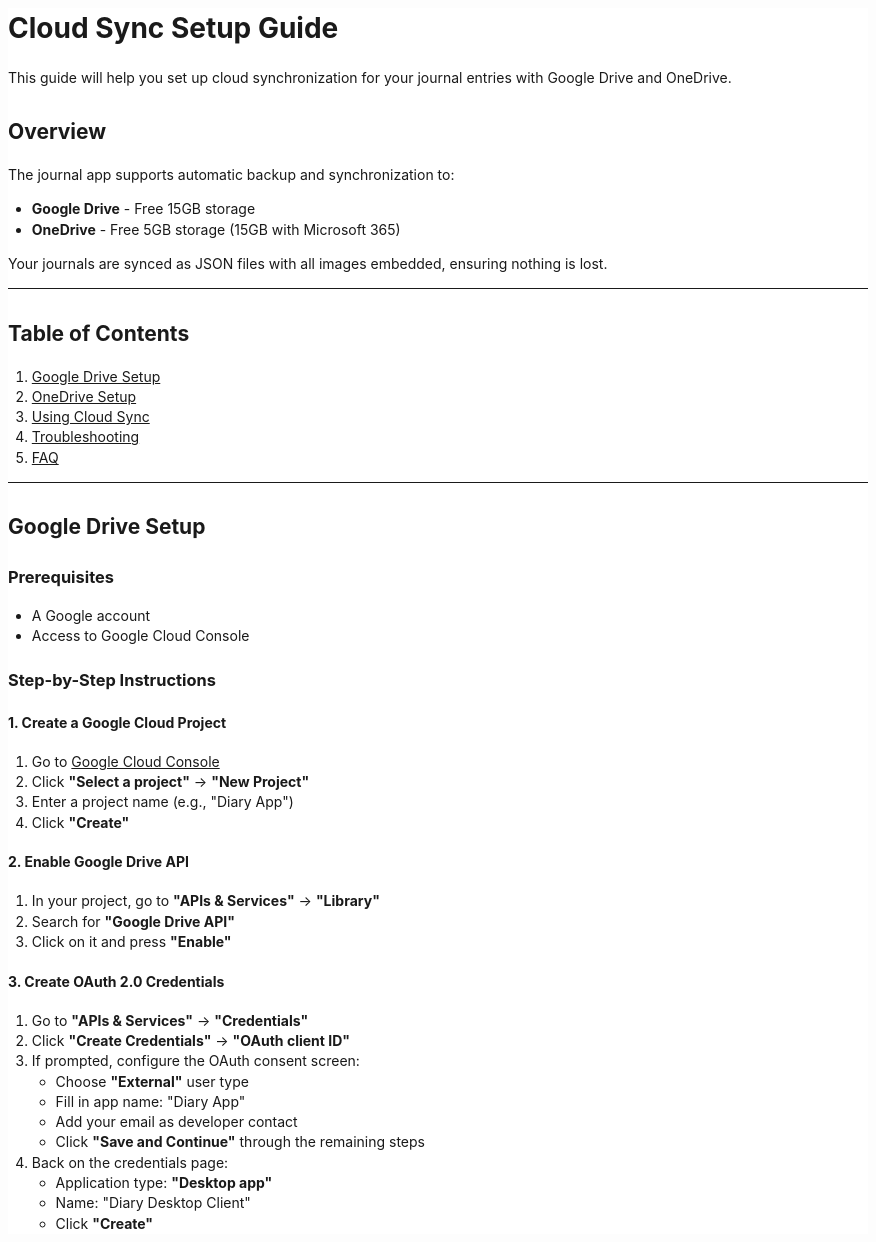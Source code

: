 # Cloud Sync Setup Guide

This guide will help you set up cloud synchronization for your journal entries with Google Drive and OneDrive.

## Overview

The journal app supports automatic backup and synchronization to:

- **Google Drive** - Free 15GB storage
- **OneDrive** - Free 5GB storage (15GB with Microsoft 365)

Your journals are synced as JSON files with all images embedded, ensuring nothing is lost.

---

## Table of Contents

1. [Google Drive Setup](#google-drive-setup)
2. [OneDrive Setup](#onedrive-setup)
3. [Using Cloud Sync](#using-cloud-sync)
4. [Troubleshooting](#troubleshooting)
5. [FAQ](#faq)

---

## Google Drive Setup

### Prerequisites

- A Google account
- Access to Google Cloud Console

### Step-by-Step Instructions

#### 1. Create a Google Cloud Project

1. Go to [Google Cloud Console](https://console.cloud.google.com/)
2. Click **"Select a project"** → **"New Project"**
3. Enter a project name (e.g., "Diary App")
4. Click **"Create"**

#### 2. Enable Google Drive API

1. In your project, go to **"APIs & Services"** → **"Library"**
2. Search for **"Google Drive API"**
3. Click on it and press **"Enable"**

#### 3. Create OAuth 2.0 Credentials

1. Go to **"APIs & Services"** → **"Credentials"**
2. Click **"Create Credentials"** → **"OAuth client ID"**
3. If prompted, configure the OAuth consent screen:
   - Choose **"External"** user type
   - Fill in app name: "Diary App"
   - Add your email as developer contact
   - Click **"Save and Continue"** through the remaining steps
4. Back on the credentials page:
   - Application type: **"Desktop app"**
   - Name: "Diary Desktop Client"
   - Click **"Create"**
